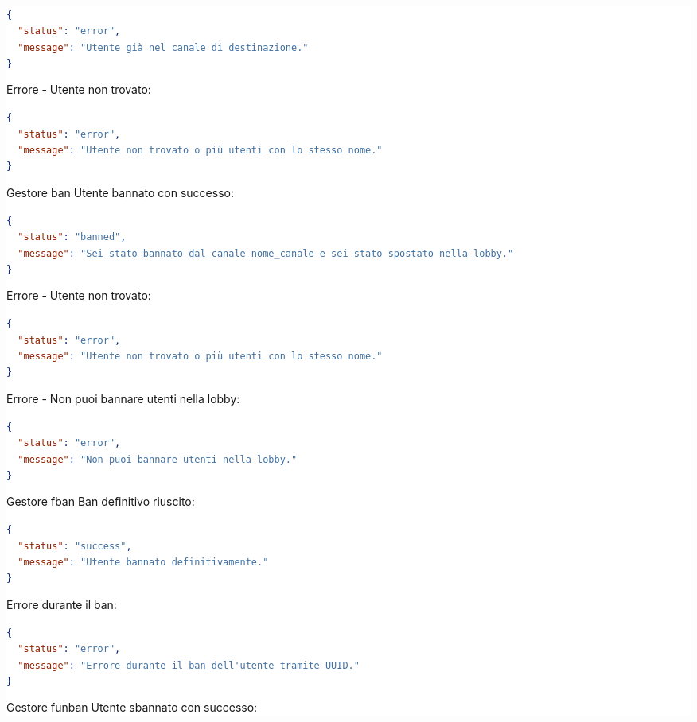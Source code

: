 ```json
{
  "status": "error",
  "message": "Utente già nel canale di destinazione."
}
```
Errore - Utente non trovato:

```json
{
  "status": "error",
  "message": "Utente non trovato o più utenti con lo stesso nome."
}
```
Gestore ban
Utente bannato con successo:

```json
{
  "status": "banned",
  "message": "Sei stato bannato dal canale nome_canale e sei stato spostato nella lobby."
}
```
Errore - Utente non trovato:

```json
{
  "status": "error",
  "message": "Utente non trovato o più utenti con lo stesso nome."
}
```
Errore - Non puoi bannare utenti nella lobby:

```json
{
  "status": "error",
  "message": "Non puoi bannare utenti nella lobby."
}
```
Gestore fban
Ban definitivo riuscito:

```json
{
  "status": "success",
  "message": "Utente bannato definitivamente."
}
```
Errore durante il ban:

```json
{
  "status": "error",
  "message": "Errore durante il ban dell'utente tramite UUID."
}
```
Gestore funban
Utente sbannato con successo:
